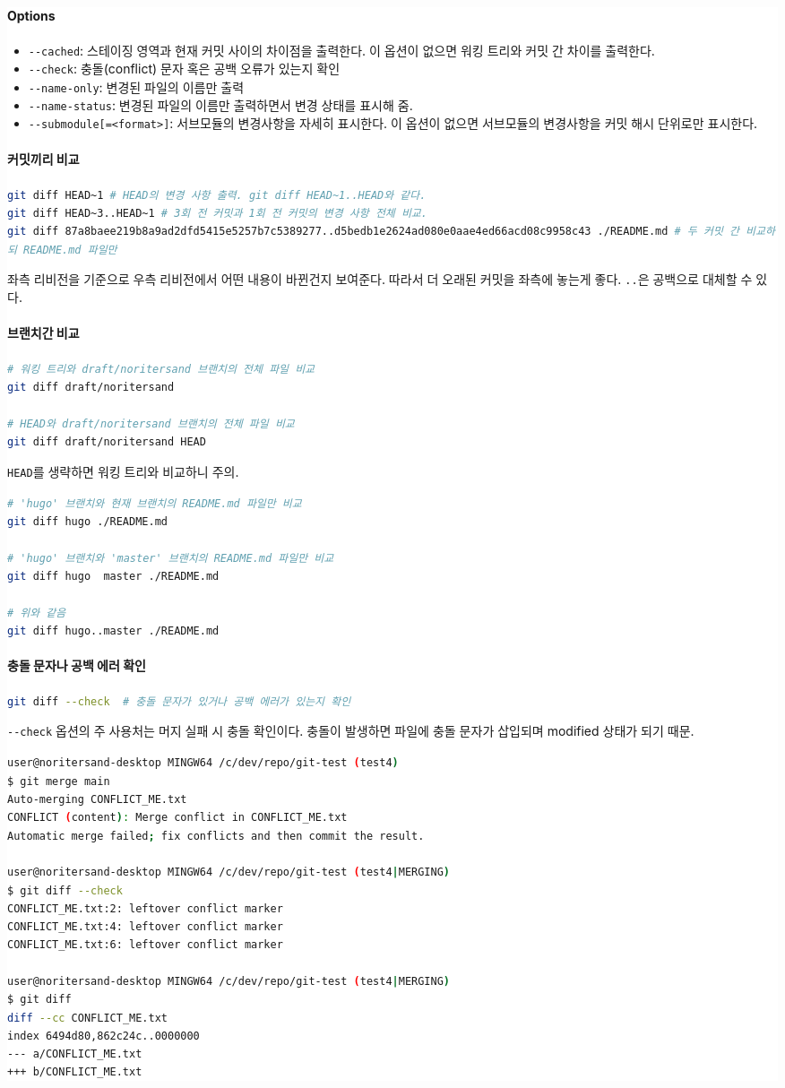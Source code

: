#### Options

- `--cached`: 스테이징 영역과 현재 커밋 사이의 차이점을 출력한다. 이 옵션이 없으면 워킹 트리와 커밋 간 차이를 출력한다.
- `--check`: 충돌(conflict) 문자 혹은 공백 오류가 있는지 확인
- `--name-only`: 변경된 파일의 이름만 출력
- `--name-status`: 변경된 파일의 이름만 출력하면서 변경 상태를 표시해 줌.
- `--submodule[=<format>]`: 서브모듈의 변경사항을 자세히 표시한다. 이 옵션이 없으면 서브모듈의 변경사항을 커밋 해시 단위로만 표시한다.

#### 커밋끼리 비교

```bash
git diff HEAD~1 # HEAD의 변경 사항 출력. git diff HEAD~1..HEAD와 같다.
git diff HEAD~3..HEAD~1 # 3회 전 커밋과 1회 전 커밋의 변경 사항 전체 비교.
git diff 87a8baee219b8a9ad2dfd5415e5257b7c5389277..d5bedb1e2624ad080e0aae4ed66acd08c9958c43 ./README.md # 두 커밋 간 비교하되 README.md 파일만
```

좌측 리비전을 기준으로 우측 리비전에서 어떤 내용이 바뀐건지 보여준다. 따라서 더 오래된 커밋을 좌측에 놓는게 좋다. `..`은 공백으로 대체할 수 있다.

#### 브랜치간 비교

```bash
# 워킹 트리와 draft/noritersand 브랜치의 전체 파일 비교
git diff draft/noritersand

# HEAD와 draft/noritersand 브랜치의 전체 파일 비교
git diff draft/noritersand HEAD
```

`HEAD`를 생략하면 워킹 트리와 비교하니 주의.

```bash
# 'hugo' 브랜치와 현재 브랜치의 README.md 파일만 비교
git diff hugo ./README.md

# 'hugo' 브랜치와 'master' 브랜치의 README.md 파일만 비교
git diff hugo  master ./README.md

# 위와 같음
git diff hugo..master ./README.md
```

#### 충돌 문자나 공백 에러 확인

```bash
git diff --check  # 충돌 문자가 있거나 공백 에러가 있는지 확인
```

`--check` 옵션의 주 사용처는 머지 실패 시 충돌 확인이다. 충돌이 발생하면 파일에 충돌 문자가 삽입되며 modified 상태가 되기 때문.

```bash
user@noritersand-desktop MINGW64 /c/dev/repo/git-test (test4)
$ git merge main
Auto-merging CONFLICT_ME.txt
CONFLICT (content): Merge conflict in CONFLICT_ME.txt
Automatic merge failed; fix conflicts and then commit the result.

user@noritersand-desktop MINGW64 /c/dev/repo/git-test (test4|MERGING)
$ git diff --check
CONFLICT_ME.txt:2: leftover conflict marker
CONFLICT_ME.txt:4: leftover conflict marker
CONFLICT_ME.txt:6: leftover conflict marker

user@noritersand-desktop MINGW64 /c/dev/repo/git-test (test4|MERGING)
$ git diff
diff --cc CONFLICT_ME.txt
index 6494d80,862c24c..0000000
--- a/CONFLICT_ME.txt
+++ b/CONFLICT_ME.txt
```